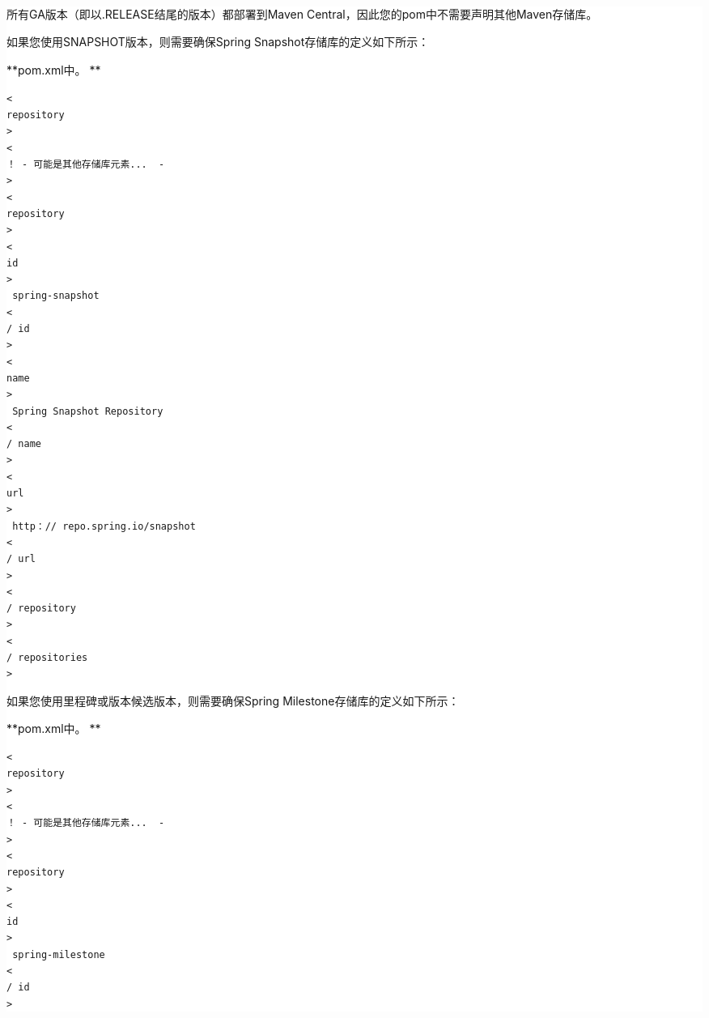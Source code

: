 所有GA版本（即以.RELEASE结尾的版本）都部署到Maven Central，因此您的pom中不需要声明其他Maven存储库。

如果您使用SNAPSHOT版本，则需要确保Spring Snapshot存储库的定义如下所示：

**pom.xml中。 **

```
<
repository
>
<
！ - 可能是其他存储库元素...  - 
>
<
repository
>
<
id
>
 spring-snapshot 
<
/ id
>
<
name
>
 Spring Snapshot Repository 
<
/ name
>
<
url
>
 http：// repo.spring.io/snapshot 
<
/ url
>
<
/ repository
>
<
/ repositories
>
```



如果您使用里程碑或版本候选版本，则需要确保Spring Milestone存储库的定义如下所示：

**pom.xml中。 **

```
<
repository
>
<
！ - 可能是其他存储库元素...  - 
>
<
repository
>
<
id
>
 spring-milestone 
<
/ id
>
```